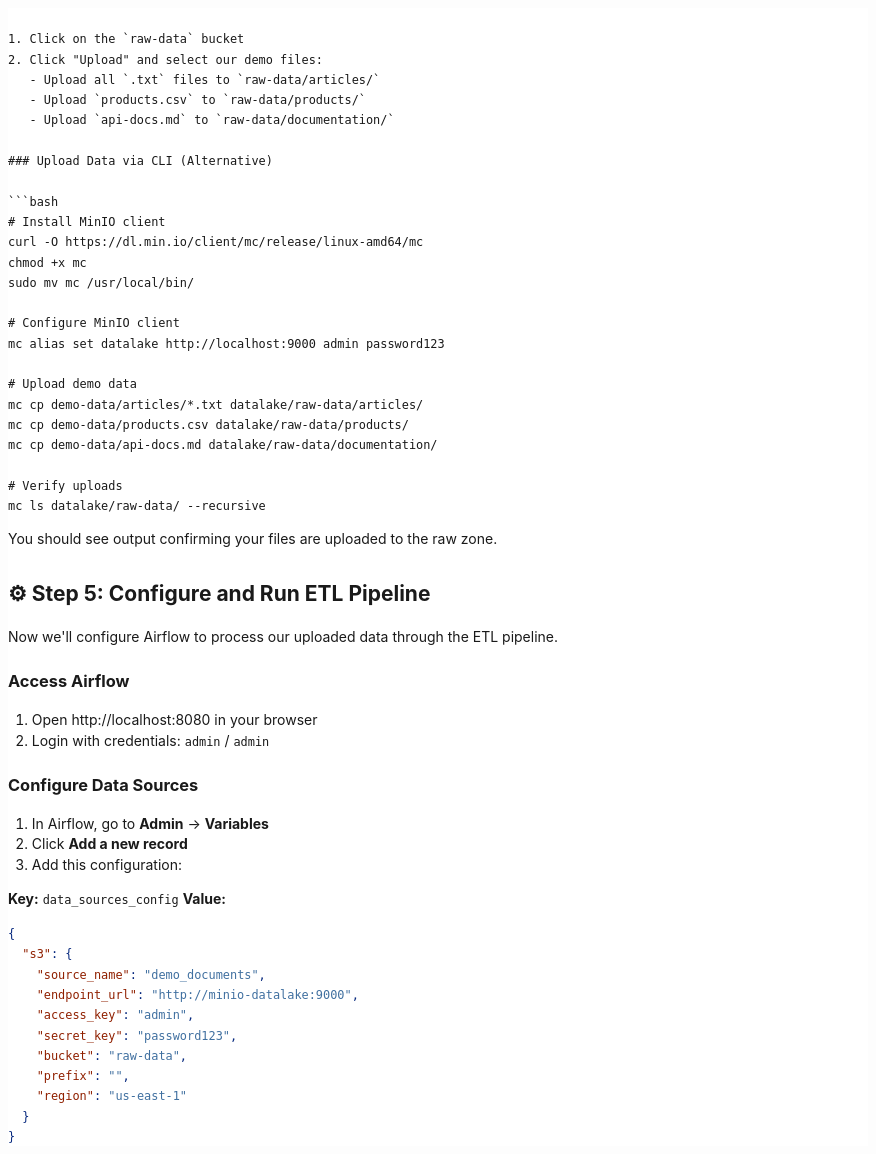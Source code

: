 ```

1. Click on the `raw-data` bucket
2. Click "Upload" and select our demo files:
   - Upload all `.txt` files to `raw-data/articles/`
   - Upload `products.csv` to `raw-data/products/`
   - Upload `api-docs.md` to `raw-data/documentation/`

### Upload Data via CLI (Alternative)

```bash
# Install MinIO client
curl -O https://dl.min.io/client/mc/release/linux-amd64/mc
chmod +x mc
sudo mv mc /usr/local/bin/

# Configure MinIO client
mc alias set datalake http://localhost:9000 admin password123

# Upload demo data
mc cp demo-data/articles/*.txt datalake/raw-data/articles/
mc cp demo-data/products.csv datalake/raw-data/products/
mc cp demo-data/api-docs.md datalake/raw-data/documentation/

# Verify uploads
mc ls datalake/raw-data/ --recursive
```

You should see output confirming your files are uploaded to the raw zone.

## ⚙️ Step 5: Configure and Run ETL Pipeline

Now we'll configure Airflow to process our uploaded data through the ETL pipeline.

### Access Airflow

1. Open http://localhost:8080 in your browser
2. Login with credentials: `admin` / `admin`

### Configure Data Sources

1. In Airflow, go to **Admin** → **Variables**
2. Click **Add a new record**
3. Add this configuration:

**Key:** `data_sources_config`
**Value:**
```json
{
  "s3": {
    "source_name": "demo_documents",
    "endpoint_url": "http://minio-datalake:9000",
    "access_key": "admin",
    "secret_key": "password123",
    "bucket": "raw-data",
    "prefix": "",
    "region": "us-east-1"
  }
}
```
